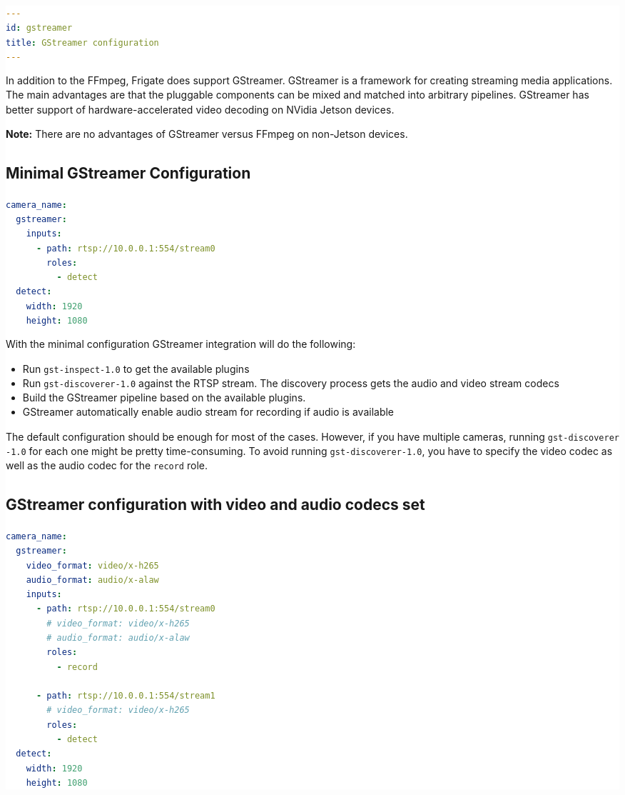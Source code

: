 ```yaml
---
id: gstreamer
title: GStreamer configuration
---
```


In addition to the FFmpeg, Frigate does support GStreamer. GStreamer is a framework for creating streaming media applications. The main advantages are that the pluggable components can be mixed and matched into arbitrary pipelines.
GStreamer has better support of hardware-accelerated video decoding on NVidia Jetson devices.

**Note:** There are no advantages of GStreamer versus FFmpeg on non-Jetson devices.

## Minimal GStreamer Configuration

```yaml
camera_name:
  gstreamer:
    inputs:
      - path: rtsp://10.0.0.1:554/stream0
        roles:
          - detect
  detect:
    width: 1920
    height: 1080
```

With the minimal configuration GStreamer integration will do the following:
- Run `gst-inspect-1.0` to get the available plugins
- Run `gst-discoverer-1.0` against the RTSP stream. The discovery process gets the audio and video stream codecs
- Build the GStreamer pipeline based on the available plugins.
- GStreamer automatically enable audio stream for recording if audio is available

The default configuration should be enough for most of the cases. However, if you have multiple cameras, running `gst-discoverer-1.0` for each one might be pretty time-consuming. To avoid running `gst-discoverer-1.0`, you have to specify the video codec as well as the audio codec for the `record` role.


## GStreamer configuration with video and audio codecs set

```yaml
camera_name:
  gstreamer:
    video_format: video/x-h265
    audio_format: audio/x-alaw
    inputs:
      - path: rtsp://10.0.0.1:554/stream0
        # video_format: video/x-h265
        # audio_format: audio/x-alaw
        roles:
          - record

      - path: rtsp://10.0.0.1:554/stream1
        # video_format: video/x-h265
        roles:
          - detect
  detect:
    width: 1920
    height: 1080
```
